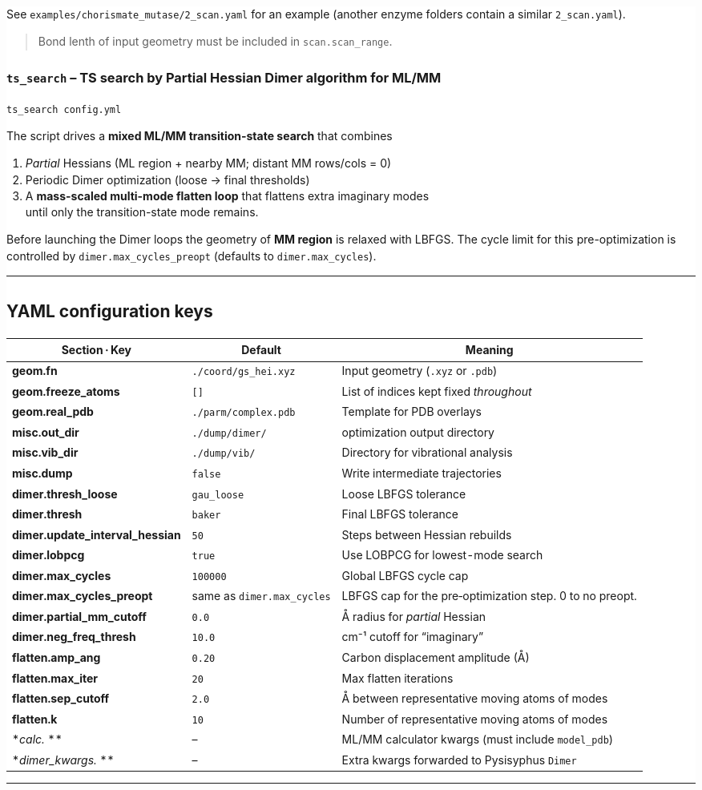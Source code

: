 See `examples/chorismate_mutase/2_scan.yaml` for an example (another
enzyme folders contain a similar `2_scan.yaml`).

> Bond lenth of input geometry must be included in `scan.scan_range`.

### `ts_search` – TS search by Partial Hessian Dimer algorithm for ML/MM    

```bash
ts_search config.yml
```

The script drives a **mixed ML/MM transition-state search** that combines  

1. *Partial* Hessians (ML region + nearby MM; distant MM rows/cols = 0)  
2. Periodic Dimer optimization (loose → final thresholds)  
3. A **mass-scaled multi-mode flatten loop** that flattens extra imaginary modes  
    until only the transition-state mode remains.

Before launching the Dimer loops the geometry of **MM region** is relaxed with LBFGS. The
cycle limit for this pre-optimization is controlled by `dimer.max_cycles_preopt`
(defaults to `dimer.max_cycles`).

---

## YAML configuration keys

| Section · Key | Default | Meaning |
|---------------|---------|---------|
| **geom.fn** | `./coord/gs_hei.xyz` | Input geometry (`.xyz` or `.pdb`) |
| **geom.freeze_atoms** | `[]` | List of indices kept fixed *throughout* |
| **geom.real_pdb** | `./parm/complex.pdb` | Template for PDB overlays |
| **misc.out_dir** | `./dump/dimer/` | optimization output directory |
| **misc.vib_dir** | `./dump/vib/` | Directory for vibrational analysis |
| **misc.dump** | `false` | Write intermediate trajectories |
| **dimer.thresh_loose** | `gau_loose` | Loose LBFGS tolerance |
| **dimer.thresh** | `baker` | Final LBFGS tolerance |
| **dimer.update_interval_hessian** | `50` | Steps between Hessian rebuilds |
| **dimer.lobpcg** | `true` | Use LOBPCG for lowest-mode search |
| **dimer.max_cycles** | `100000` | Global LBFGS cycle cap |
| **dimer.max_cycles_preopt** | same as `dimer.max_cycles` | LBFGS cap for the pre‑optimization step. 0 to no preopt. |
| **dimer.partial_mm_cutoff** | `0.0` | Å radius for *partial* Hessian |
| **dimer.neg_freq_thresh** | `10.0` | cm⁻¹ cutoff for “imaginary” |
| **flatten.amp_ang** | `0.20` | Carbon displacement amplitude (Å) |
| **flatten.max_iter** | `20` | Max flatten iterations |
| **flatten.sep_cutoff** | `2.0` | Å between representative moving atoms of modes |
| **flatten.k** | `10` | Number of representative moving atoms of modes |
| **calc.* ** | – | ML/MM calculator kwargs (must include `model_pdb`) |
| **dimer_kwargs.* ** | – | Extra kwargs forwarded to Pysisyphus `Dimer` |

---